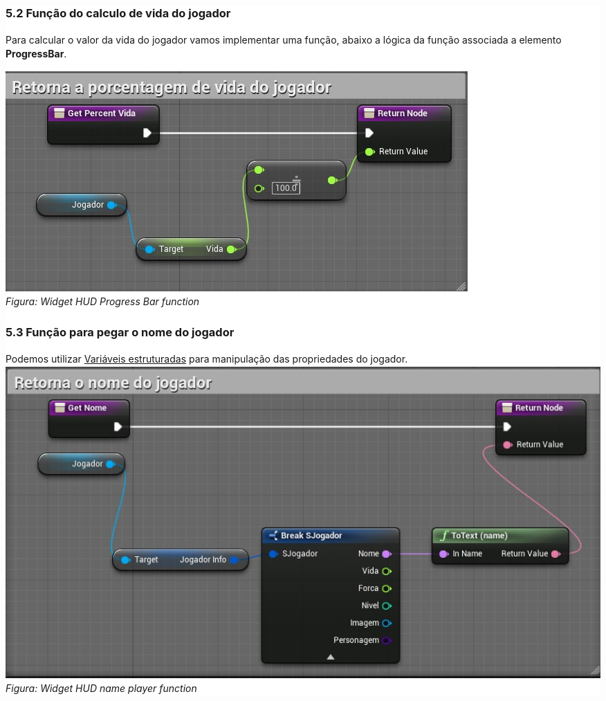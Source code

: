 <a name="5.2"></a>
### 5.2 Função do calculo de vida do jogador
Para calcular o valor da vida do jogador vamos implementar uma função, abaixo a lógica da função associada a elemento **ProgressBar**.    

![blueprint_hud_function_vida_jogador](imagens/interface_ui_hud/blueprint_hud_function_vida_jogador.jpg)    
  *Figura: Widget HUD Progress Bar function*

<a name="5.3"></a>
### 5.3 Função para pegar o nome do jogador
Podemos utilizar [Variáveis estruturadas](structure_variaveis_estruturadas.html) para manipulação das propriedades do jogador.   
![blueprint_hud_function_nome_jogador](imagens/interface_ui_hud/blueprint_hud_function_nome_jogador.jpg)      
  *Figura: Widget HUD name player function*
